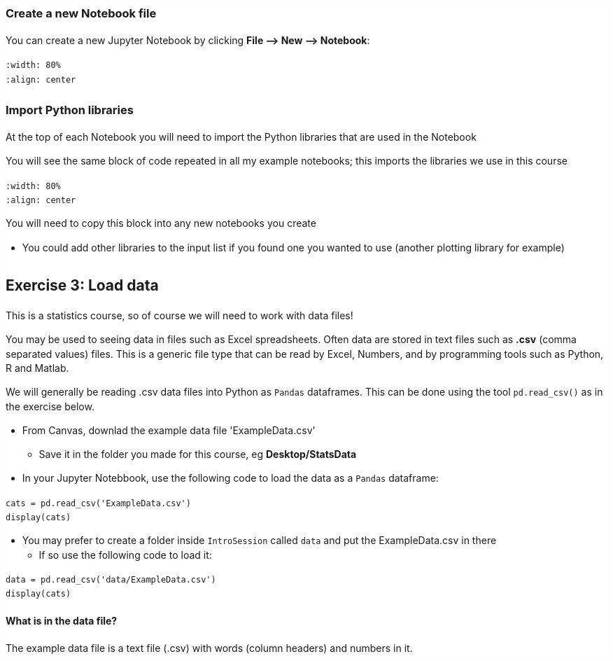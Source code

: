 ### Create a new Notebook file

You can create a new Jupyter Notebook by clicking **File --> New --> Notebook**:

```{image} https://raw.githubusercontent.com/jillxoreilly/StatsCourseBook_2024/main/images/MT_wk0_JupyterLabNewFile.png
:width: 80%
:align: center
```

### Import Python libraries

At the top of each Notebook you will need to import the Python libraries that are used in the Notebook

You will see the same block of code repeated in all my example notebooks; this imports the libraries we use in this course

```{image} https://raw.githubusercontent.com/jillxoreilly/StatsCourseBook_2024/main/images/MT_wk0_ImportBlock.png
:width: 80%
:align: center
```

You will need to copy this block into any new notebooks you create

* You could add other libraries to the input list if you found one you wanted to use (another plotting library for example)

## Exercise 3: Load data

This is a statistics course, so of course we will need to work with data files!

You may be used to seeing data in files such as Excel spreadsheets. Often data are stored in text files such as **.csv** (comma separated values) files. This is a generic file type that can be read by Excel, Numbers, and by programming tools such as Python, R and Matlab.

We will generally be reading .csv data files into Python as `Pandas` dataframes. This can be done using the tool `pd.read_csv()` as in the exercise below.

* From Canvas, downlad the example data file 'ExampleData.csv'
    * Save it in the folder you made for this course, eg **Desktop/StatsData**
        
* In your Jupyter Notebbook, use the following code to load the data as a `Pandas` dataframe:

`cats = pd.read_csv('ExampleData.csv')`
<br>
`display(cats)`

* You may prefer to create a folder inside `IntroSession` called `data` and put the ExampleData.csv in there
    * If so use the following code to load it:
    
`data = pd.read_csv('data/ExampleData.csv')`
<br>
`display(cats)`

#### What is in the data file?

The example data file is a text file (.csv) with words (column headers) and numbers in it.
